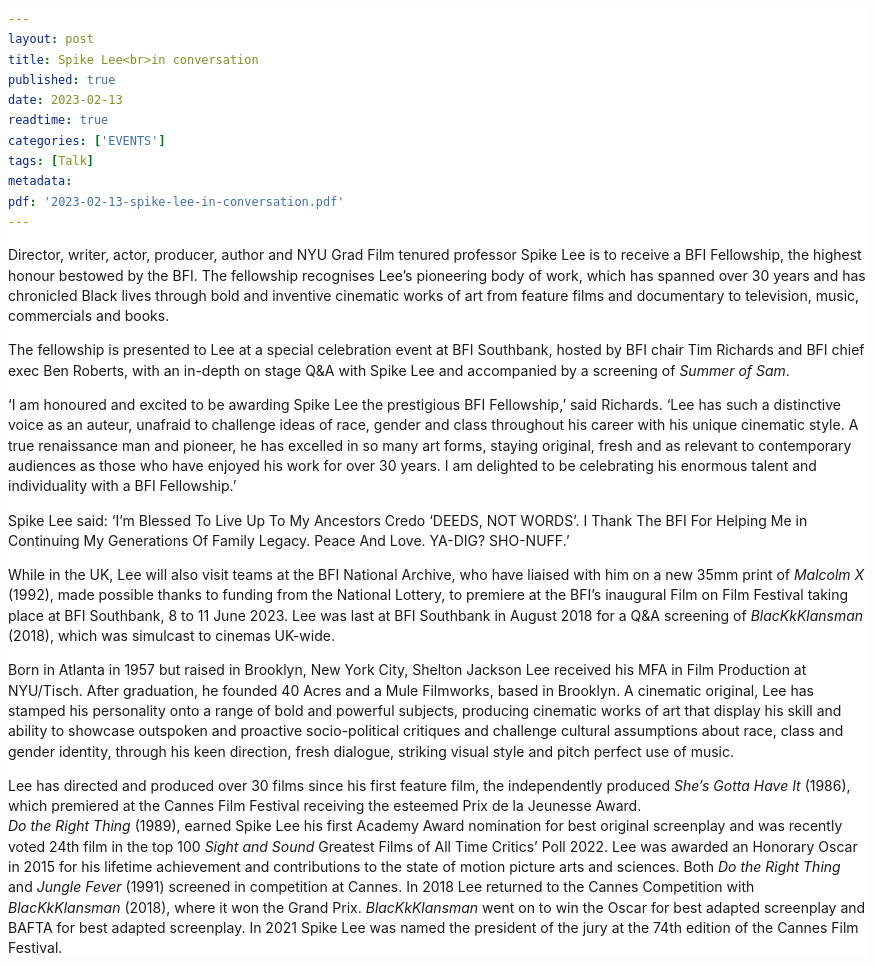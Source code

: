 ```yaml
---
layout: post
title: Spike Lee<br>in conversation
published: true
date: 2023-02-13
readtime: true
categories: ['EVENTS']
tags: [Talk]
metadata: 
pdf: '2023-02-13-spike-lee-in-conversation.pdf'
---
```


Director, writer, actor, producer, author and NYU Grad Film tenured professor Spike Lee is to receive a BFI Fellowship, the highest honour bestowed by the BFI. The fellowship recognises Lee’s pioneering body of work, which has spanned over 30 years and has chronicled Black lives through bold and inventive cinematic works of art from feature films and documentary to television, music, commercials and books.

The fellowship is presented to Lee at a special celebration event at BFI Southbank, hosted by BFI chair Tim Richards and BFI chief exec Ben Roberts, with an in-depth on stage Q&A with Spike Lee and accompanied by a screening of _Summer of Sam_.

‘I am honoured and excited to be awarding Spike Lee the prestigious BFI Fellowship,’ said Richards. ‘Lee has such a distinctive voice as an auteur, unafraid to challenge ideas of race, gender and class throughout his career with his unique cinematic style. A true renaissance man and pioneer, he has excelled in so many art forms, staying original, fresh and as relevant to contemporary audiences as those who have enjoyed his work for over 30 years. I am delighted to be celebrating his enormous talent and individuality with a BFI Fellowship.’

Spike Lee said: ‘I’m Blessed To Live Up To My Ancestors Credo ‘DEEDS, NOT WORDS’. I Thank The BFI For Helping Me in Continuing My Generations Of Family Legacy. Peace And Love. YA-DIG? SHO-NUFF.’

While in the UK, Lee will also visit teams at the BFI National Archive, who have liaised with him on a new 35mm print of _Malcolm X_ (1992), made possible thanks to funding from the National Lottery, to premiere at the BFI’s inaugural Film on Film Festival taking place at BFI Southbank, 8 to 11 June 2023. Lee was last at BFI Southbank in August 2018 for a Q&A screening of _BlacKkKlansman_ (2018), which was simulcast to cinemas UK-wide.

Born in Atlanta in 1957 but raised in Brooklyn, New York City, Shelton Jackson Lee received his MFA in Film Production at NYU/Tisch. After graduation, he founded 40 Acres and a Mule Filmworks, based in Brooklyn. A cinematic original, Lee has stamped his personality onto a range of bold and powerful subjects, producing cinematic works of art that display his skill and ability to showcase outspoken and proactive socio-political critiques and challenge cultural assumptions about race, class and gender identity, through his keen direction, fresh dialogue, striking visual style and pitch perfect use of music.

Lee has directed and produced over 30 films since his first feature film, the independently produced _She’s Gotta Have It_ (1986), which premiered at the Cannes Film Festival receiving the esteemed Prix de la Jeunesse Award.  
_Do the Right Thing_ (1989), earned Spike Lee his first Academy Award nomination for best original screenplay and was recently voted 24th film in the top 100 _Sight and Sound_ Greatest Films of All Time Critics’ Poll 2022. Lee was awarded an Honorary Oscar in 2015 for his lifetime achievement and contributions to the state of motion picture arts and sciences. Both _Do the Right Thing_ and _Jungle Fever_ (1991) screened in competition at Cannes. In 2018 Lee returned to the Cannes Competition with _BlacKkKlansman_ (2018), where it won the Grand Prix. _BlacKkKlansman_ went on to win the Oscar for best adapted screenplay and BAFTA for best adapted screenplay. In 2021 Spike Lee was named the president of the jury at the 74th edition of the Cannes Film Festival.
